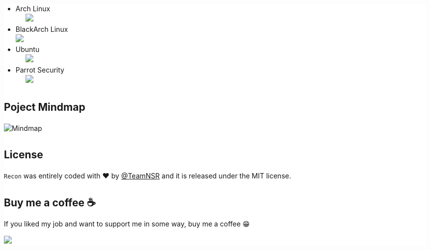 - Arch Linux <br>[<img style="padding-left: 20px;" width="64px" src="https://upload.wikimedia.org/wikipedia/commons/thumb/a/a5/Archlinux-icon-crystal-64.svg/1024px-Archlinux-icon-crystal-64.svg.png">](https://archlinux.org/)
- BlackArch Linux <br>[<img width="64px" src="https://user-images.githubusercontent.com/73609472/119390274-2c11fe80-bca3-11eb-9660-09db99b6d9cb.png">](https://blackarch.org/)
- Ubuntu <br>[<img style="padding-left: 20px;" width="64px" src="https://ubuntu.com/favicon.ico">](https://ubuntu.com/)
- Parrot Security <br>[<img style="padding-left: 20px;" width="64px"  src="https://upload.wikimedia.org/wikipedia/commons/4/45/Parrot_Logo.png">](https://www.parrotsec.org/)
## Poject Mindmap

![Mindmap](https://user-images.githubusercontent.com/73609472/119389097-8a3de200-bca1-11eb-831b-d8739075695f.png)

## License
``Recon`` was entirely coded with ❤ by [@TeamNSR](https://twitter.com/TeamNSR) and it is released under the MIT license.

## Buy me a coffee ☕
If you liked my job and want to support me in some way, buy me a coffee 😁

[<img width="400px" src="https://cdn.buymeacoffee.com/buttons/v2/default-blue.png">](https://www.buymeacoffee.com/dirso)
